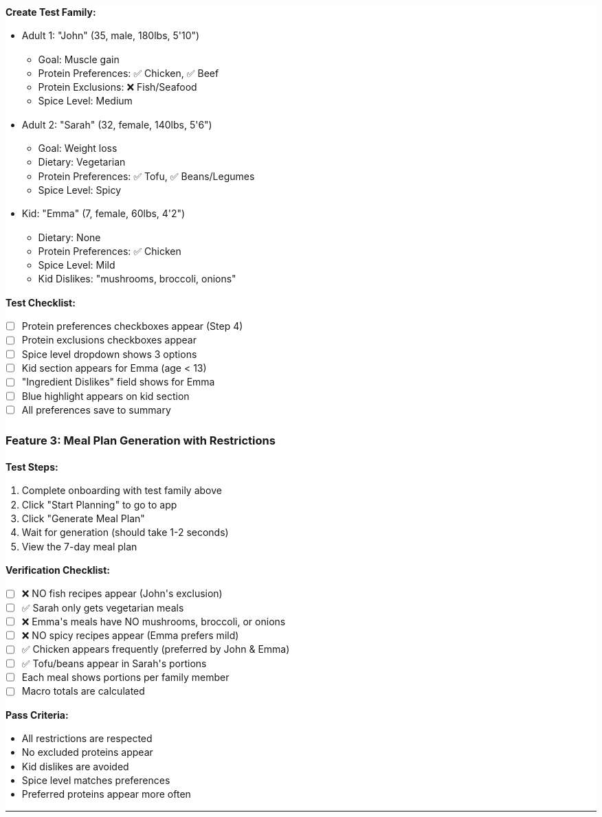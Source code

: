 **Create Test Family:**
- Adult 1: "John" (35, male, 180lbs, 5'10")
  - Goal: Muscle gain
  - Protein Preferences: ✅ Chicken, ✅ Beef
  - Protein Exclusions: ❌ Fish/Seafood
  - Spice Level: Medium

- Adult 2: "Sarah" (32, female, 140lbs, 5'6")
  - Goal: Weight loss
  - Dietary: Vegetarian
  - Protein Preferences: ✅ Tofu, ✅ Beans/Legumes
  - Spice Level: Spicy

- Kid: "Emma" (7, female, 60lbs, 4'2")
  - Dietary: None
  - Protein Preferences: ✅ Chicken
  - Spice Level: Mild
  - Kid Dislikes: "mushrooms, broccoli, onions"

**Test Checklist:**
- [ ] Protein preferences checkboxes appear (Step 4)
- [ ] Protein exclusions checkboxes appear
- [ ] Spice level dropdown shows 3 options
- [ ] Kid section appears for Emma (age < 13)
- [ ] "Ingredient Dislikes" field shows for Emma
- [ ] Blue highlight appears on kid section
- [ ] All preferences save to summary

### Feature 3: Meal Plan Generation with Restrictions

**Test Steps:**
1. Complete onboarding with test family above
2. Click "Start Planning" to go to app
3. Click "Generate Meal Plan"
4. Wait for generation (should take 1-2 seconds)
5. View the 7-day meal plan

**Verification Checklist:**
- [ ] ❌ NO fish recipes appear (John's exclusion)
- [ ] ✅ Sarah only gets vegetarian meals
- [ ] ❌ Emma's meals have NO mushrooms, broccoli, or onions
- [ ] ❌ NO spicy recipes appear (Emma prefers mild)
- [ ] ✅ Chicken appears frequently (preferred by John & Emma)
- [ ] ✅ Tofu/beans appear in Sarah's portions
- [ ] Each meal shows portions per family member
- [ ] Macro totals are calculated

**Pass Criteria:** 
- All restrictions are respected
- No excluded proteins appear
- Kid dislikes are avoided
- Spice level matches preferences
- Preferred proteins appear more often

---